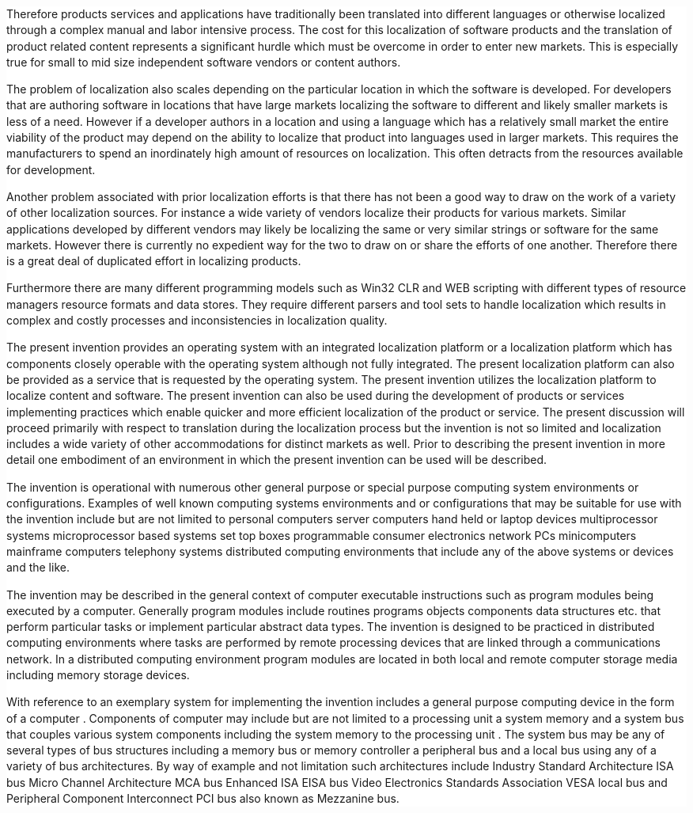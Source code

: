 Therefore products services and applications have traditionally been translated into different languages or otherwise localized through a complex manual and labor intensive process. The cost for this localization of software products and the translation of product related content represents a significant hurdle which must be overcome in order to enter new markets. This is especially true for small to mid size independent software vendors or content authors.

The problem of localization also scales depending on the particular location in which the software is developed. For developers that are authoring software in locations that have large markets localizing the software to different and likely smaller markets is less of a need. However if a developer authors in a location and using a language which has a relatively small market the entire viability of the product may depend on the ability to localize that product into languages used in larger markets. This requires the manufacturers to spend an inordinately high amount of resources on localization. This often detracts from the resources available for development.

Another problem associated with prior localization efforts is that there has not been a good way to draw on the work of a variety of other localization sources. For instance a wide variety of vendors localize their products for various markets. Similar applications developed by different vendors may likely be localizing the same or very similar strings or software for the same markets. However there is currently no expedient way for the two to draw on or share the efforts of one another. Therefore there is a great deal of duplicated effort in localizing products.

Furthermore there are many different programming models such as Win32 CLR and WEB scripting with different types of resource managers resource formats and data stores. They require different parsers and tool sets to handle localization which results in complex and costly processes and inconsistencies in localization quality.

The present invention provides an operating system with an integrated localization platform or a localization platform which has components closely operable with the operating system although not fully integrated. The present localization platform can also be provided as a service that is requested by the operating system. The present invention utilizes the localization platform to localize content and software. The present invention can also be used during the development of products or services implementing practices which enable quicker and more efficient localization of the product or service. The present discussion will proceed primarily with respect to translation during the localization process but the invention is not so limited and localization includes a wide variety of other accommodations for distinct markets as well. Prior to describing the present invention in more detail one embodiment of an environment in which the present invention can be used will be described.

The invention is operational with numerous other general purpose or special purpose computing system environments or configurations. Examples of well known computing systems environments and or configurations that may be suitable for use with the invention include but are not limited to personal computers server computers hand held or laptop devices multiprocessor systems microprocessor based systems set top boxes programmable consumer electronics network PCs minicomputers mainframe computers telephony systems distributed computing environments that include any of the above systems or devices and the like.

The invention may be described in the general context of computer executable instructions such as program modules being executed by a computer. Generally program modules include routines programs objects components data structures etc. that perform particular tasks or implement particular abstract data types. The invention is designed to be practiced in distributed computing environments where tasks are performed by remote processing devices that are linked through a communications network. In a distributed computing environment program modules are located in both local and remote computer storage media including memory storage devices.

With reference to an exemplary system for implementing the invention includes a general purpose computing device in the form of a computer . Components of computer may include but are not limited to a processing unit a system memory and a system bus that couples various system components including the system memory to the processing unit . The system bus may be any of several types of bus structures including a memory bus or memory controller a peripheral bus and a local bus using any of a variety of bus architectures. By way of example and not limitation such architectures include Industry Standard Architecture ISA bus Micro Channel Architecture MCA bus Enhanced ISA EISA bus Video Electronics Standards Association VESA local bus and Peripheral Component Interconnect PCI bus also known as Mezzanine bus.
